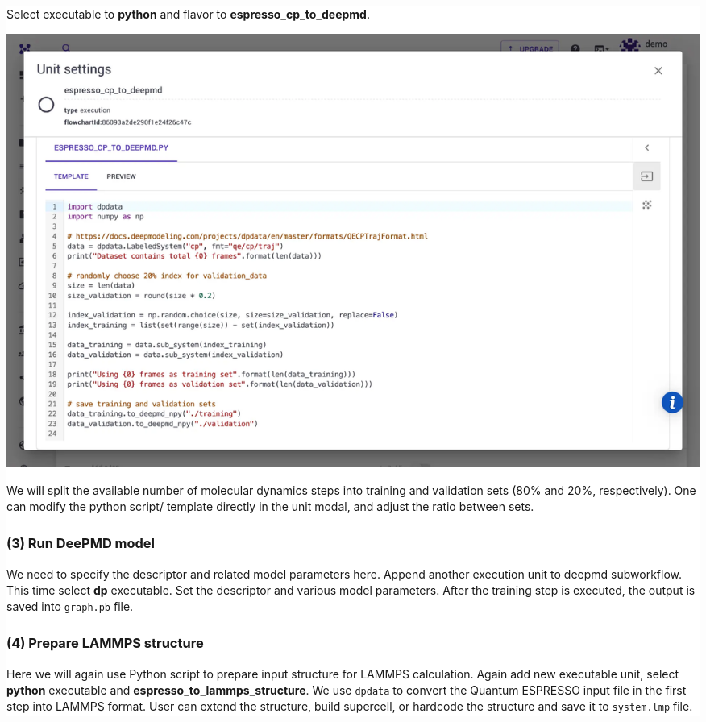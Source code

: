 
Select executable to **python** and flavor to **espresso_cp_to_deepmd**.

![DeePMD edit python script](/images/tutorials/deepmd/deepmd-edit-python-script.webp "DeePMD edit python script")

We will split the available number of molecular dynamics steps into training and
validation sets (80% and 20%, respectively). One can modify the python script/
template directly in the unit modal, and adjust the ratio between sets.


### (3) Run DeePMD model

We need to specify the descriptor and related model parameters here. Append
another execution unit to deepmd subworkflow. This time select **dp**
executable. Set the descriptor and various model parameters. After the training
step is executed, the output is saved into `graph.pb` file.


### (4) Prepare LAMMPS structure

Here we will again use Python script to prepare input structure for LAMMPS
calculation. Again add new executable unit, select **python** executable and
**espresso_to_lammps_structure**. We use `dpdata` to convert the Quantum
ESPRESSO input file in the first step into LAMMPS format. User can extend the
structure, build supercell, or hardcode the structure and save it to
`system.lmp` file.
